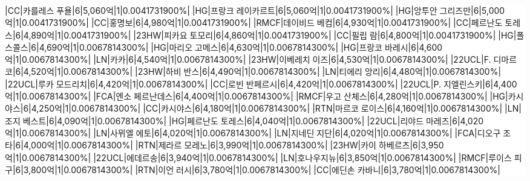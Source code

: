 |CC|카를레스 푸욜|6|5,060억|1|0.0041731900%|
|HG|프랑크 레이카르트|6|5,060억|1|0.0041731900%|
|HG|앙투안 그리즈만|6|5,000억|1|0.0041731900%|
|CC|홍명보|6|4,980억|1|0.0041731900%|
|RMCF|데이비드 베컴|6|4,930억|1|0.0041731900%|
|CC|페르난도 토레스|6|4,890억|1|0.0041731900%|
|23HW|피카요 토모리|6|4,860억|1|0.0041731900%|
|CC|필립 람|6|4,800억|1|0.0041731900%|
|HG|폴 스콜스|6|4,690억|1|0.0067814300%|
|HG|마리오 고메스|6|4,630억|1|0.0067814300%|
|HG|프랑코 바레시|6|4,600억|1|0.0067814300%|
|LN|카카|6|4,540억|1|0.0067814300%|
|23HW|이베레치 이즈|6|4,530억|1|0.0067814300%|
|22UCL|F. 디마르코|6|4,520억|1|0.0067814300%|
|23HW|하비 반스|6|4,490억|1|0.0067814300%|
|LN|티에리 앙리|6|4,480억|1|0.0067814300%|
|22UCL|루카 모드리치|6|4,420억|1|0.0067814300%|
|CC|로빈 반페르시|6|4,420억|1|0.0067814300%|
|22UCL|P. 지엘린스키|6|4,400억|1|0.0067814300%|
|FCA|엔소 페르난데스|6|4,400억|1|0.0067814300%|
|RMCF|우고 산체스|6|4,280억|1|0.0067814300%|
|HG|카시야스|6|4,250억|1|0.0067814300%|
|CC|카시야스|6|4,180억|1|0.0067814300%|
|RTN|마르코 로이스|6|4,160억|1|0.0067814300%|
|LN|조지 베스트|6|4,090억|1|0.0067814300%|
|HG|페르난도 토레스|6|4,040억|1|0.0067814300%|
|22UCL|리야드 마레즈|6|4,020억|1|0.0067814300%|
|LN|사뮈엘 에토|6|4,020억|1|0.0067814300%|
|LN|지네딘 지단|6|4,020억|1|0.0067814300%|
|FCA|디오구 조타|6|4,000억|1|0.0067814300%|
|RTN|제라르 모레노|6|3,990억|1|0.0067814300%|
|23HW|카이 하베르츠|6|3,950억|1|0.0067814300%|
|22UCL|에데르송|6|3,940억|1|0.0067814300%|
|LN|호나우지뉴|6|3,850억|1|0.0067814300%|
|RMCF|루이스 피구|6|3,800억|1|0.0067814300%|
|RTN|이언 러시|6|3,780억|1|0.0067814300%|
|CC|에딘손 카바니|6|3,780억|1|0.0067814300%|